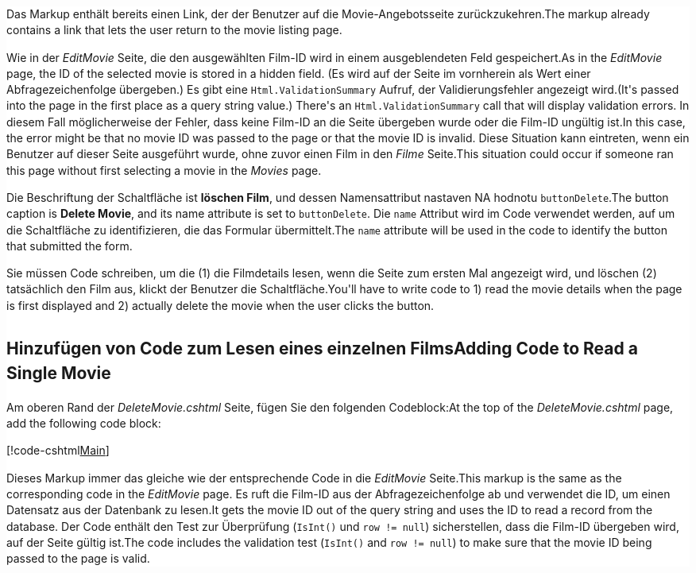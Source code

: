 <span data-ttu-id="d21a1-155">Das Markup enthält bereits einen Link, der der Benutzer auf die Movie-Angebotsseite zurückzukehren.</span><span class="sxs-lookup"><span data-stu-id="d21a1-155">The markup already contains a link that lets the user return to the movie listing page.</span></span>

<span data-ttu-id="d21a1-156">Wie in der *EditMovie* Seite, die den ausgewählten Film-ID wird in einem ausgeblendeten Feld gespeichert.</span><span class="sxs-lookup"><span data-stu-id="d21a1-156">As in the *EditMovie* page, the ID of the selected movie is stored in a hidden field.</span></span> <span data-ttu-id="d21a1-157">(Es wird auf der Seite im vornherein als Wert einer Abfragezeichenfolge übergeben.) Es gibt eine `Html.ValidationSummary` Aufruf, der Validierungsfehler angezeigt wird.</span><span class="sxs-lookup"><span data-stu-id="d21a1-157">(It's passed into the page in the first place as a query string value.) There's an `Html.ValidationSummary` call that will display validation errors.</span></span> <span data-ttu-id="d21a1-158">In diesem Fall möglicherweise der Fehler, dass keine Film-ID an die Seite übergeben wurde oder die Film-ID ungültig ist.</span><span class="sxs-lookup"><span data-stu-id="d21a1-158">In this case, the error might be that no movie ID was passed to the page or that the movie ID is invalid.</span></span> <span data-ttu-id="d21a1-159">Diese Situation kann eintreten, wenn ein Benutzer auf dieser Seite ausgeführt wurde, ohne zuvor einen Film in den *Filme* Seite.</span><span class="sxs-lookup"><span data-stu-id="d21a1-159">This situation could occur if someone ran this page without first selecting a movie in the *Movies* page.</span></span>

<span data-ttu-id="d21a1-160">Die Beschriftung der Schaltfläche ist **löschen Film**, und dessen Namensattribut nastaven NA hodnotu `buttonDelete`.</span><span class="sxs-lookup"><span data-stu-id="d21a1-160">The button caption is **Delete Movie**, and its name attribute is set to `buttonDelete`.</span></span> <span data-ttu-id="d21a1-161">Die `name` Attribut wird im Code verwendet werden, auf um die Schaltfläche zu identifizieren, die das Formular übermittelt.</span><span class="sxs-lookup"><span data-stu-id="d21a1-161">The `name` attribute will be used in the code to identify the button that submitted the form.</span></span>

<span data-ttu-id="d21a1-162">Sie müssen Code schreiben, um die (1) die Filmdetails lesen, wenn die Seite zum ersten Mal angezeigt wird, und löschen (2) tatsächlich den Film aus, klickt der Benutzer die Schaltfläche.</span><span class="sxs-lookup"><span data-stu-id="d21a1-162">You'll have to write code to 1) read the movie details when the page is first displayed and 2) actually delete the movie when the user clicks the button.</span></span>

## <a name="adding-code-to-read-a-single-movie"></a><span data-ttu-id="d21a1-163">Hinzufügen von Code zum Lesen eines einzelnen Films</span><span class="sxs-lookup"><span data-stu-id="d21a1-163">Adding Code to Read a Single Movie</span></span>

<span data-ttu-id="d21a1-164">Am oberen Rand der *DeleteMovie.cshtml* Seite, fügen Sie den folgenden Codeblock:</span><span class="sxs-lookup"><span data-stu-id="d21a1-164">At the top of the *DeleteMovie.cshtml* page, add the following code block:</span></span>

[!code-cshtml[Main](deleting-data/samples/sample5.cshtml)]

<span data-ttu-id="d21a1-165">Dieses Markup immer das gleiche wie der entsprechende Code in die *EditMovie* Seite.</span><span class="sxs-lookup"><span data-stu-id="d21a1-165">This markup is the same as the corresponding code in the *EditMovie* page.</span></span> <span data-ttu-id="d21a1-166">Es ruft die Film-ID aus der Abfragezeichenfolge ab und verwendet die ID, um einen Datensatz aus der Datenbank zu lesen.</span><span class="sxs-lookup"><span data-stu-id="d21a1-166">It gets the movie ID out of the query string and uses the ID to read a record from the database.</span></span> <span data-ttu-id="d21a1-167">Der Code enthält den Test zur Überprüfung (`IsInt()` und `row != null`) sicherstellen, dass die Film-ID übergeben wird, auf der Seite gültig ist.</span><span class="sxs-lookup"><span data-stu-id="d21a1-167">The code includes the validation test (`IsInt()` and `row != null`) to make sure that the movie ID being passed to the page is valid.</span></span>
